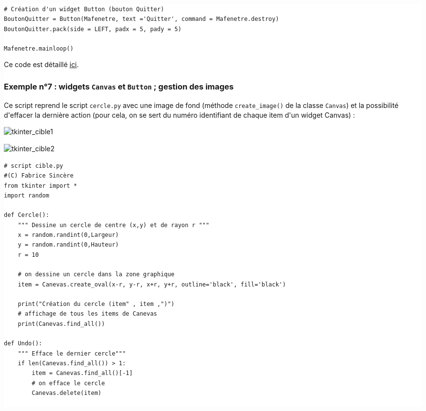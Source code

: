    # Création d'un widget Button (bouton Quitter)
    BoutonQuitter = Button(Mafenetre, text ='Quitter', command = Mafenetre.destroy)
    BoutonQuitter.pack(side = LEFT, padx = 5, pady = 5)
    
    Mafenetre.mainloop()


Ce code est détaillé [ici](http://nbviewer.ipython.org/urls/leducdenormandie.itslearning.com/ePortfolio/View/ViewItemFile.aspx/%3FPortfolioID%3D6406%26PortfolioItemID%3D454%26PortfolioItemFileId%3D31187%26Customer%3Dleducdenormandie).


### Exemple n°7 : widgets `Canvas` et `Button` ; gestion des images


Ce script reprend le script `cercle.py` avec une image de fond (méthode `create_image()` de la classe `Canvas`) et la possibilité d'effacer la dernière action (pour cela, on se sert du numéro identifiant de chaque item d'un widget Canvas) :

![tkinter_cible1](http://qkzk.xyz/wp-content/uploads/2017/04/tkinter_cible1.jpg)



![tkinter_cible2](http://qkzk.xyz/wp-content/uploads/2017/04/tkinter_cible2.png)





    
    # script cible.py
    #(C) Fabrice Sincère
    from tkinter import *
    import random
    
    def Cercle():
        """ Dessine un cercle de centre (x,y) et de rayon r """
        x = random.randint(0,Largeur)
        y = random.randint(0,Hauteur)
        r = 10
        
        # on dessine un cercle dans la zone graphique
        item = Canevas.create_oval(x-r, y-r, x+r, y+r, outline='black', fill='black')
        
        print("Création du cercle (item" , item ,")")
        # affichage de tous les items de Canevas
        print(Canevas.find_all())
    
    def Undo():
        """ Efface le dernier cercle"""
        if len(Canevas.find_all()) > 1:
            item = Canevas.find_all()[-1]
            # on efface le cercle
            Canevas.delete(item)
           